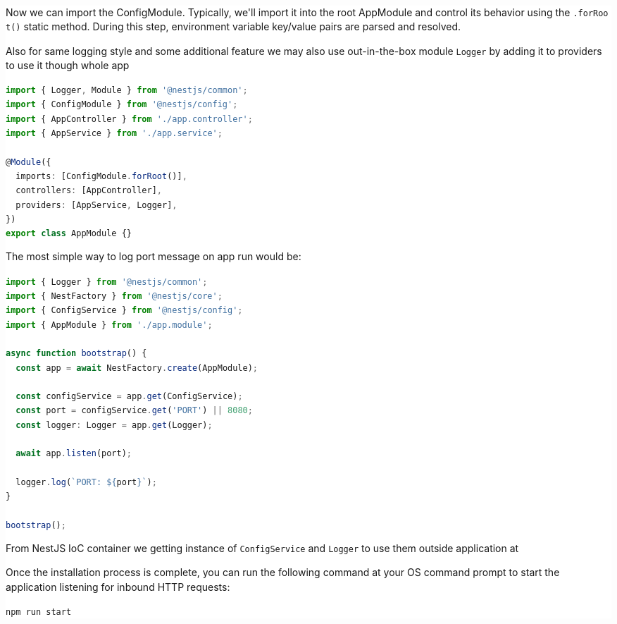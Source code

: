 

Now we can import the ConfigModule. Typically, we'll import it into the root AppModule and control its behavior using the `.forRoot()` static method. During this step, environment variable key/value pairs are parsed and resolved.  

Also for same logging style and some additional feature we may also use out-in-the-box module `Logger` by adding it to providers to use it though whole app

```typescript
import { Logger, Module } from '@nestjs/common';
import { ConfigModule } from '@nestjs/config';
import { AppController } from './app.controller';
import { AppService } from './app.service';

@Module({
  imports: [ConfigModule.forRoot()],
  controllers: [AppController],
  providers: [AppService, Logger],
})
export class AppModule {}
```

The most simple way to log port message on app run would be:

```typescript
import { Logger } from '@nestjs/common';
import { NestFactory } from '@nestjs/core';
import { ConfigService } from '@nestjs/config';
import { AppModule } from './app.module';

async function bootstrap() {
  const app = await NestFactory.create(AppModule);

  const configService = app.get(ConfigService);
  const port = configService.get('PORT') || 8080;
  const logger: Logger = app.get(Logger);

  await app.listen(port);

  logger.log(`PORT: ${port}`);
}

bootstrap();
```

From NestJS IoC container we getting instance of `ConfigService` and `Logger` to use them outside application at 



Once the installation process is complete, you can run the following command at your OS command prompt to start the application listening for inbound HTTP requests:

```bash
npm run start
```
